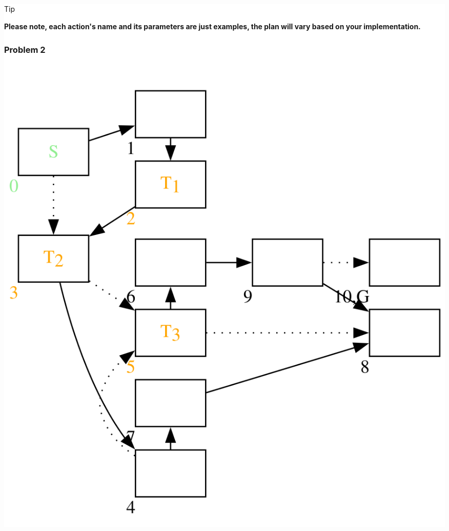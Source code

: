 

> [!Tip]
> **Please note, each action's name and its parameters are just examples, the plan will vary based on your implementation.**

### Problem 2



![problem2](problem2.svg)
